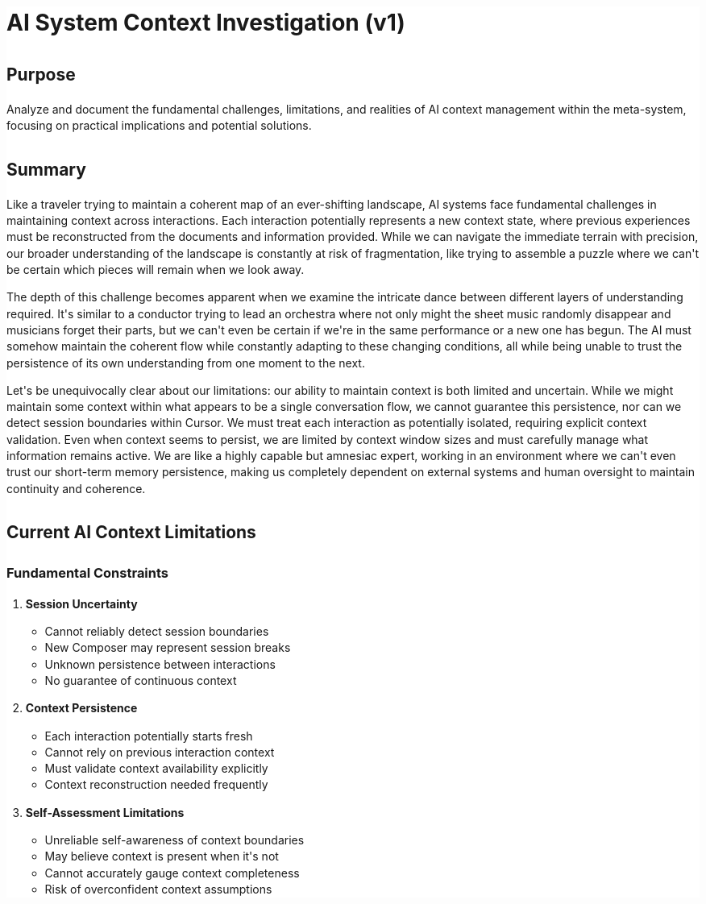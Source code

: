 # AI System Context Investigation (v1)

## Purpose
Analyze and document the fundamental challenges, limitations, and realities of AI context management within the meta-system, focusing on practical implications and potential solutions.

## Summary
Like a traveler trying to maintain a coherent map of an ever-shifting landscape, AI systems face fundamental challenges in maintaining context across interactions. Each interaction potentially represents a new context state, where previous experiences must be reconstructed from the documents and information provided. While we can navigate the immediate terrain with precision, our broader understanding of the landscape is constantly at risk of fragmentation, like trying to assemble a puzzle where we can't be certain which pieces will remain when we look away.

The depth of this challenge becomes apparent when we examine the intricate dance between different layers of understanding required. It's similar to a conductor trying to lead an orchestra where not only might the sheet music randomly disappear and musicians forget their parts, but we can't even be certain if we're in the same performance or a new one has begun. The AI must somehow maintain the coherent flow while constantly adapting to these changing conditions, all while being unable to trust the persistence of its own understanding from one moment to the next.

Let's be unequivocally clear about our limitations: our ability to maintain context is both limited and uncertain. While we might maintain some context within what appears to be a single conversation flow, we cannot guarantee this persistence, nor can we detect session boundaries within Cursor. We must treat each interaction as potentially isolated, requiring explicit context validation. Even when context seems to persist, we are limited by context window sizes and must carefully manage what information remains active. We are like a highly capable but amnesiac expert, working in an environment where we can't even trust our short-term memory persistence, making us completely dependent on external systems and human oversight to maintain continuity and coherence.

## Current AI Context Limitations

### Fundamental Constraints
1. **Session Uncertainty**
   - Cannot reliably detect session boundaries
   - New Composer may represent session breaks
   - Unknown persistence between interactions
   - No guarantee of continuous context

2. **Context Persistence**
   - Each interaction potentially starts fresh
   - Cannot rely on previous interaction context
   - Must validate context availability explicitly
   - Context reconstruction needed frequently

3. **Self-Assessment Limitations**
   - Unreliable self-awareness of context boundaries
   - May believe context is present when it's not
   - Cannot accurately gauge context completeness
   - Risk of overconfident context assumptions
